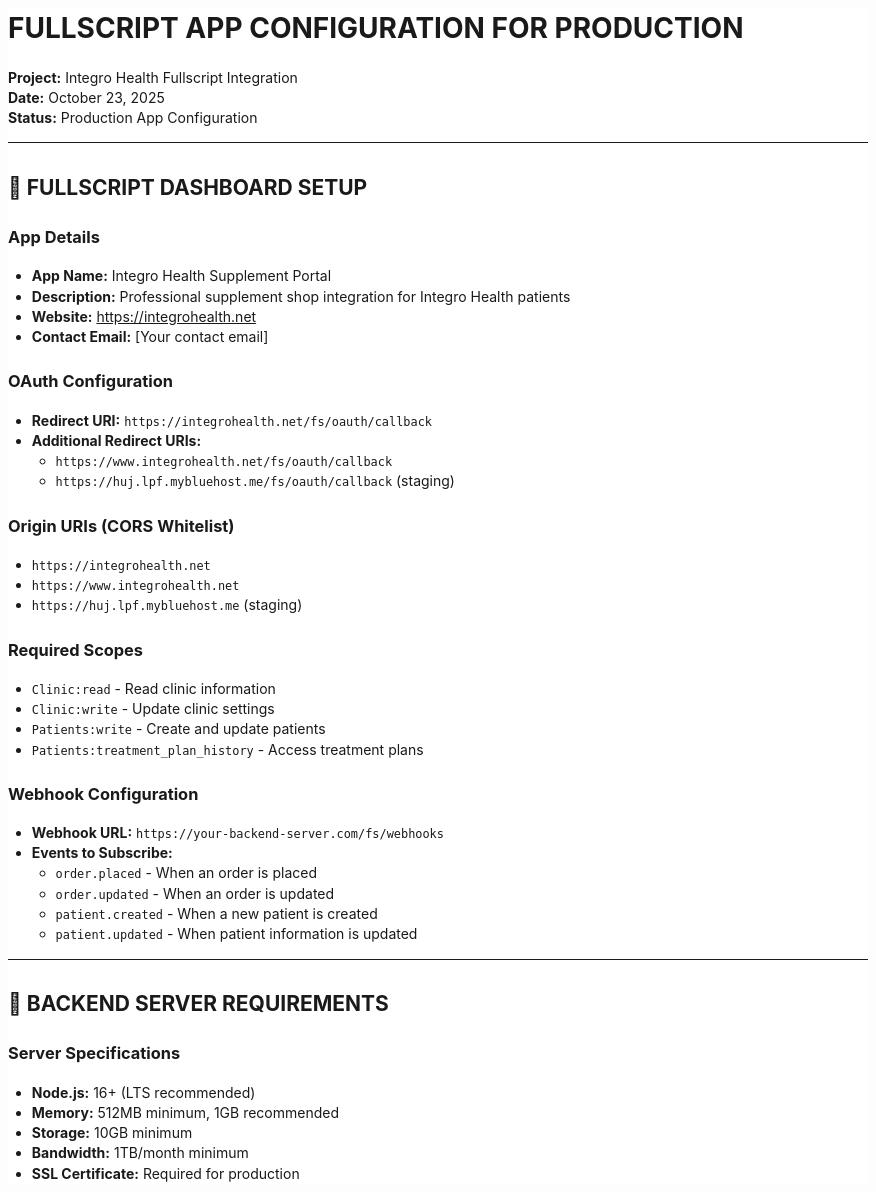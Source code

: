 # FULLSCRIPT APP CONFIGURATION FOR PRODUCTION

**Project:** Integro Health Fullscript Integration  
**Date:** October 23, 2025  
**Status:** Production App Configuration  

---

## 🎯 FULLSCRIPT DASHBOARD SETUP

### **App Details**
- **App Name:** Integro Health Supplement Portal
- **Description:** Professional supplement shop integration for Integro Health patients
- **Website:** https://integrohealth.net
- **Contact Email:** [Your contact email]

### **OAuth Configuration**
- **Redirect URI:** `https://integrohealth.net/fs/oauth/callback`
- **Additional Redirect URIs:**
  - `https://www.integrohealth.net/fs/oauth/callback`
  - `https://huj.lpf.mybluehost.me/fs/oauth/callback` (staging)

### **Origin URIs (CORS Whitelist)**
- `https://integrohealth.net`
- `https://www.integrohealth.net`
- `https://huj.lpf.mybluehost.me` (staging)

### **Required Scopes**
- `Clinic:read` - Read clinic information
- `Clinic:write` - Update clinic settings
- `Patients:write` - Create and update patients
- `Patients:treatment_plan_history` - Access treatment plans

### **Webhook Configuration**
- **Webhook URL:** `https://your-backend-server.com/fs/webhooks`
- **Events to Subscribe:**
  - `order.placed` - When an order is placed
  - `order.updated` - When an order is updated
  - `patient.created` - When a new patient is created
  - `patient.updated` - When patient information is updated

---

## 🔧 BACKEND SERVER REQUIREMENTS

### **Server Specifications**
- **Node.js:** 16+ (LTS recommended)
- **Memory:** 512MB minimum, 1GB recommended
- **Storage:** 10GB minimum
- **Bandwidth:** 1TB/month minimum
- **SSL Certificate:** Required for production
